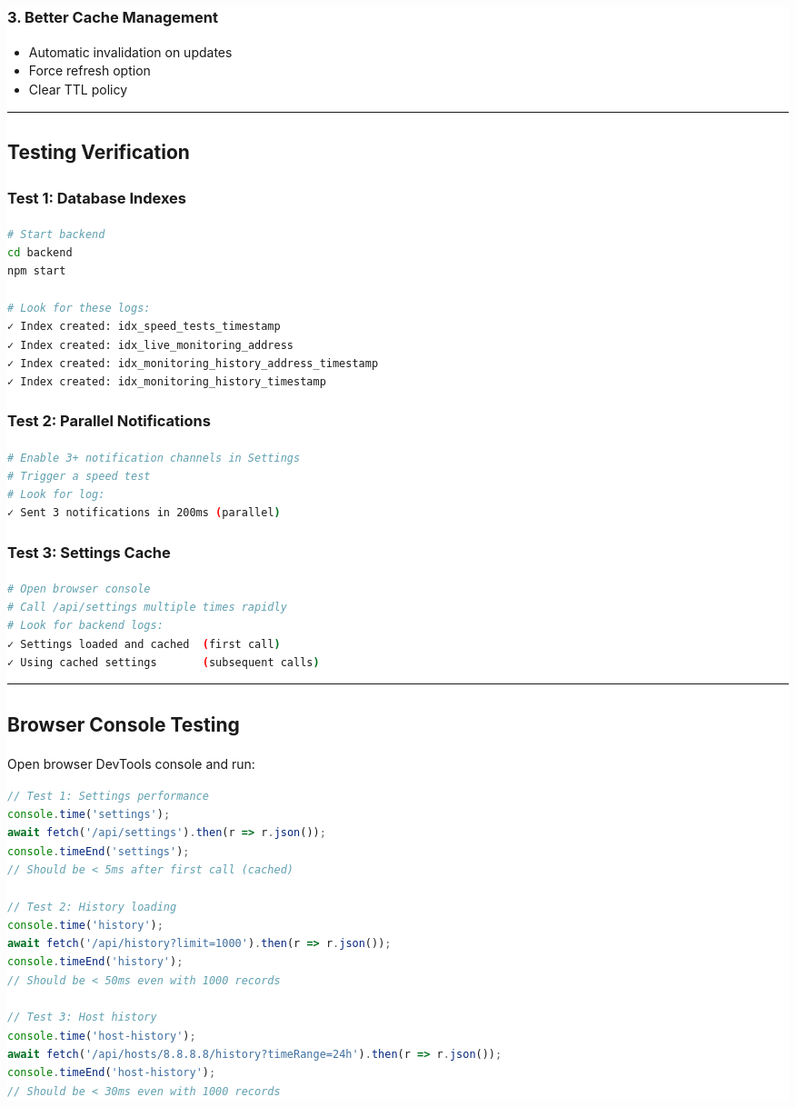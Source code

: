 ### 3. Better Cache Management
- Automatic invalidation on updates
- Force refresh option
- Clear TTL policy

---

## Testing Verification

### Test 1: Database Indexes
```bash
# Start backend
cd backend
npm start

# Look for these logs:
✓ Index created: idx_speed_tests_timestamp
✓ Index created: idx_live_monitoring_address
✓ Index created: idx_monitoring_history_address_timestamp
✓ Index created: idx_monitoring_history_timestamp
```

### Test 2: Parallel Notifications
```bash
# Enable 3+ notification channels in Settings
# Trigger a speed test
# Look for log:
✓ Sent 3 notifications in 200ms (parallel)
```

### Test 3: Settings Cache
```bash
# Open browser console
# Call /api/settings multiple times rapidly
# Look for backend logs:
✓ Settings loaded and cached  (first call)
✓ Using cached settings       (subsequent calls)
```

---

## Browser Console Testing

Open browser DevTools console and run:

```javascript
// Test 1: Settings performance
console.time('settings');
await fetch('/api/settings').then(r => r.json());
console.timeEnd('settings');
// Should be < 5ms after first call (cached)

// Test 2: History loading
console.time('history');
await fetch('/api/history?limit=1000').then(r => r.json());
console.timeEnd('history');
// Should be < 50ms even with 1000 records

// Test 3: Host history
console.time('host-history');
await fetch('/api/hosts/8.8.8.8/history?timeRange=24h').then(r => r.json());
console.timeEnd('host-history');
// Should be < 30ms even with 1000 records
```
